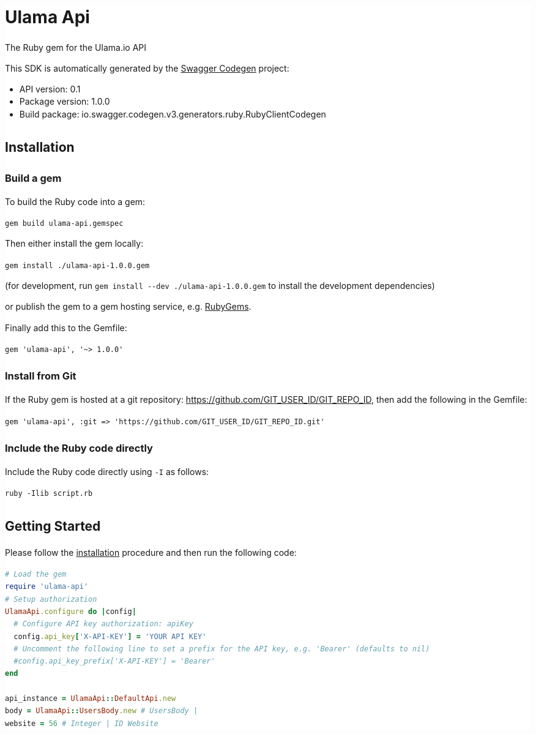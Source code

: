 # Ulama Api
The Ruby gem for the Ulama.io API

This SDK is automatically generated by the [Swagger Codegen](https://github.com/swagger-api/swagger-codegen) project:

- API version: 0.1
- Package version: 1.0.0
- Build package: io.swagger.codegen.v3.generators.ruby.RubyClientCodegen

## Installation

### Build a gem

To build the Ruby code into a gem:

```shell
gem build ulama-api.gemspec
```

Then either install the gem locally:

```shell
gem install ./ulama-api-1.0.0.gem
```
(for development, run `gem install --dev ./ulama-api-1.0.0.gem` to install the development dependencies)

or publish the gem to a gem hosting service, e.g. [RubyGems](https://rubygems.org/).

Finally add this to the Gemfile:

    gem 'ulama-api', '~> 1.0.0'

### Install from Git

If the Ruby gem is hosted at a git repository: https://github.com/GIT_USER_ID/GIT_REPO_ID, then add the following in the Gemfile:

    gem 'ulama-api', :git => 'https://github.com/GIT_USER_ID/GIT_REPO_ID.git'

### Include the Ruby code directly

Include the Ruby code directly using `-I` as follows:

```shell
ruby -Ilib script.rb
```

## Getting Started

Please follow the [installation](#installation) procedure and then run the following code:
```ruby
# Load the gem
require 'ulama-api'
# Setup authorization
UlamaApi.configure do |config|
  # Configure API key authorization: apiKey
  config.api_key['X-API-KEY'] = 'YOUR API KEY'
  # Uncomment the following line to set a prefix for the API key, e.g. 'Bearer' (defaults to nil)
  #config.api_key_prefix['X-API-KEY'] = 'Bearer'
end

api_instance = UlamaApi::DefaultApi.new
body = UlamaApi::UsersBody.new # UsersBody | 
website = 56 # Integer | ID Website


```